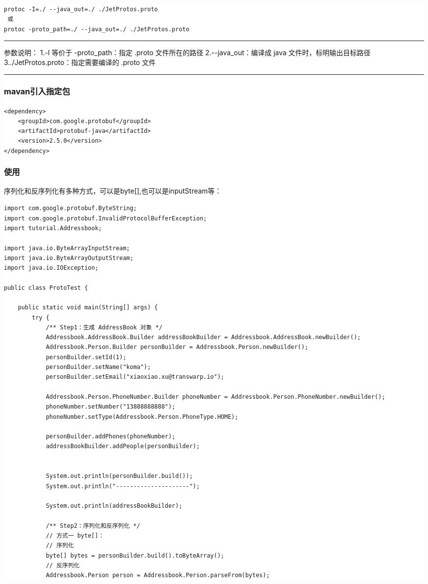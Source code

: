 ```
protoc -I=./ --java_out=./ ./JetProtos.proto
 或
protoc -proto_path=./ --java_out=./ ./JetProtos.proto
```
***
参数说明：
1.-I 等价于 -proto_path：指定 .proto 文件所在的路径
2.--java_out：编译成 java 文件时，标明输出目标路径
3../JetProtos.proto：指定需要编译的 .proto 文件
***

### mavan引入指定包
```
<dependency>     
    <groupId>com.google.protobuf</groupId>     
    <artifactId>protobuf-java</artifactId>     
    <version>2.5.0</version>
</dependency>
```
### 使用
序列化和反序列化有多种方式，可以是byte[],也可以是inputStream等：

```
import com.google.protobuf.ByteString;
import com.google.protobuf.InvalidProtocolBufferException;
import tutorial.Addressbook;

import java.io.ByteArrayInputStream;
import java.io.ByteArrayOutputStream;
import java.io.IOException;

public class ProtoTest {

    public static void main(String[] args) {
        try {
            /** Step1：生成 AddressBook 对象 */
            Addressbook.AddressBook.Builder addressBookBuilder = Addressbook.AddressBook.newBuilder();
            Addressbook.Person.Builder personBuilder = Addressbook.Person.newBuilder();
            personBuilder.setId(1);
            personBuilder.setName("koma");
            personBuilder.setEmail("xiaoxiao.xu@transwarp.io");

            Addressbook.Person.PhoneNumber.Builder phoneNumber = Addressbook.Person.PhoneNumber.newBuilder();
            phoneNumber.setNumber("13888888888");
            phoneNumber.setType(Addressbook.Person.PhoneType.HOME);

            personBuilder.addPhones(phoneNumber);
            addressBookBuilder.addPeople(personBuilder);


            System.out.println(personBuilder.build());
            System.out.println("---------------------");

            System.out.println(addressBookBuilder);

            /** Step2：序列化和反序列化 */
            // 方式一 byte[]：
            // 序列化
            byte[] bytes = personBuilder.build().toByteArray();
            // 反序列化
            Addressbook.Person person = Addressbook.Person.parseFrom(bytes);
```